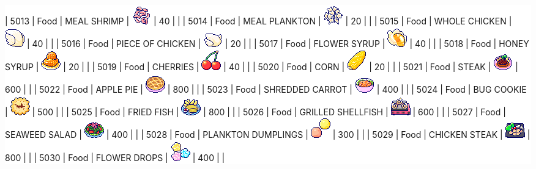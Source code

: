 | 5013 | Food            | MEAL SHRIMP            | ![MEAL SHRIMP](images/5013.png)            | 40   |           |
| 5014 | Food            | MEAL PLANKTON          | ![MEAL PLANKTON](images/5014.png)          | 20   |           |
| 5015 | Food            | WHOLE CHICKEN          | ![WHOLE CHICKEN](images/5015.png)          | 40   |           |
| 5016 | Food            | PIECE OF CHICKEN       | ![PIECE OF CHICKEN](images/5016.png)       | 20   |           |
| 5017 | Food            | FLOWER SYRUP           | ![FLOWER SYRUP](images/5017.png)           | 40   |           |
| 5018 | Food            | HONEY SYRUP            | ![HONEY SYRUP](images/5018.png)            | 20   |           |
| 5019 | Food            | CHERRIES               | ![CHERRIES](images/5019.png)               | 40   |           |
| 5020 | Food            | CORN                   | ![CORN](images/5020.png)                   | 20   |           |
| 5021 | Food            | STEAK                  | ![STEAK](images/5021.png)                  | 600  |           |
| 5022 | Food            | APPLE PIE              | ![APPLE PIE](images/5022.png)              | 800  |           |
| 5023 | Food            | SHREDDED CARROT        | ![SHREDDED CARROT](images/5023.png)        | 400  |           |
| 5024 | Food            | BUG COOKIE             | ![BUG COOKIE](images/5024.png)             | 500  |           |
| 5025 | Food            | FRIED FISH             | ![FRIED FISH](images/5025.png)             | 800  |           |
| 5026 | Food            | GRILLED SHELLFISH      | ![GRILLED SHELLFISH](images/5026.png)      | 600  |           |
| 5027 | Food            | SEAWEED SALAD          | ![SEAWEED SALAD](images/5027.png)          | 400  |           |
| 5028 | Food            | PLANKTON DUMPLINGS     | ![PLANKTON DUMPLINGS](images/5028.png)     | 300  |           |
| 5029 | Food            | CHICKEN STEAK          | ![CHICKEN STEAK](images/5029.png)          | 800  |           |
| 5030 | Food            | FLOWER DROPS           | ![FLOWER DROPS](images/5030.png)           | 400  |           |